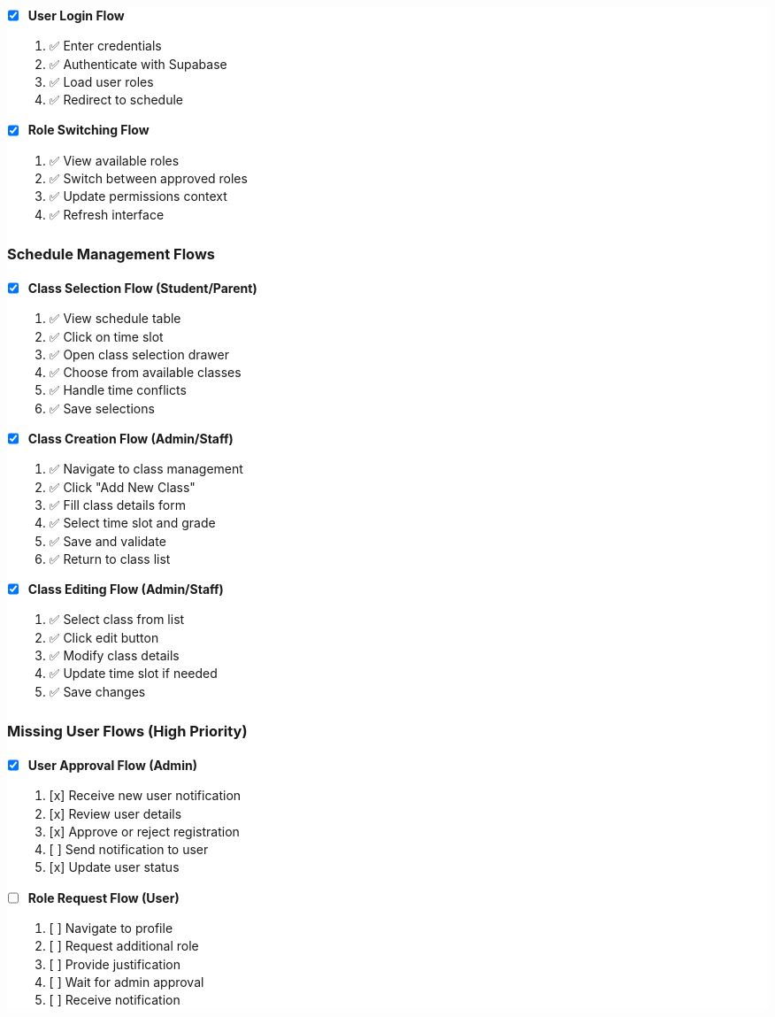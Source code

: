 - [x] **User Login Flow**

  1. ✅ Enter credentials
  2. ✅ Authenticate with Supabase
  3. ✅ Load user roles
  4. ✅ Redirect to schedule

- [x] **Role Switching Flow**
  1. ✅ View available roles
  2. ✅ Switch between approved roles
  3. ✅ Update permissions context
  4. ✅ Refresh interface

### Schedule Management Flows

- [x] **Class Selection Flow (Student/Parent)**

  1. ✅ View schedule table
  2. ✅ Click on time slot
  3. ✅ Open class selection drawer
  4. ✅ Choose from available classes
  5. ✅ Handle time conflicts
  6. ✅ Save selections

- [x] **Class Creation Flow (Admin/Staff)**

  1. ✅ Navigate to class management
  2. ✅ Click "Add New Class"
  3. ✅ Fill class details form
  4. ✅ Select time slot and grade
  5. ✅ Save and validate
  6. ✅ Return to class list

- [x] **Class Editing Flow (Admin/Staff)**
  1. ✅ Select class from list
  2. ✅ Click edit button
  3. ✅ Modify class details
  4. ✅ Update time slot if needed
  5. ✅ Save changes

### Missing User Flows (High Priority)

- [x] **User Approval Flow (Admin)**

  1. [x] Receive new user notification
  2. [x] Review user details
  3. [x] Approve or reject registration
  4. [ ] Send notification to user
  5. [x] Update user status

- [ ] **Role Request Flow (User)**

  1. [ ] Navigate to profile
  2. [ ] Request additional role
  3. [ ] Provide justification
  4. [ ] Wait for admin approval
  5. [ ] Receive notification
